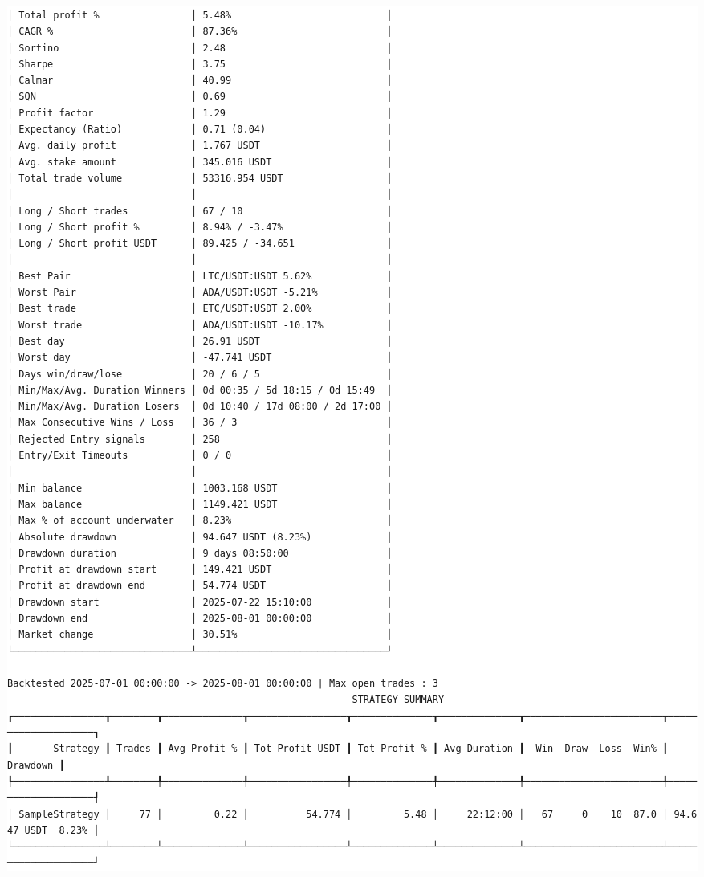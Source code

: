 ```
│ Total profit %                │ 5.48%                           │
│ CAGR %                        │ 87.36%                          │
│ Sortino                       │ 2.48                            │
│ Sharpe                        │ 3.75                            │
│ Calmar                        │ 40.99                           │
│ SQN                           │ 0.69                            │
│ Profit factor                 │ 1.29                            │
│ Expectancy (Ratio)            │ 0.71 (0.04)                     │
│ Avg. daily profit             │ 1.767 USDT                      │
│ Avg. stake amount             │ 345.016 USDT                    │
│ Total trade volume            │ 53316.954 USDT                  │
│                               │                                 │
│ Long / Short trades           │ 67 / 10                         │
│ Long / Short profit %         │ 8.94% / -3.47%                  │
│ Long / Short profit USDT      │ 89.425 / -34.651                │
│                               │                                 │
│ Best Pair                     │ LTC/USDT:USDT 5.62%             │
│ Worst Pair                    │ ADA/USDT:USDT -5.21%            │
│ Best trade                    │ ETC/USDT:USDT 2.00%             │
│ Worst trade                   │ ADA/USDT:USDT -10.17%           │
│ Best day                      │ 26.91 USDT                      │
│ Worst day                     │ -47.741 USDT                    │
│ Days win/draw/lose            │ 20 / 6 / 5                      │
│ Min/Max/Avg. Duration Winners │ 0d 00:35 / 5d 18:15 / 0d 15:49  │
│ Min/Max/Avg. Duration Losers  │ 0d 10:40 / 17d 08:00 / 2d 17:00 │
│ Max Consecutive Wins / Loss   │ 36 / 3                          │
│ Rejected Entry signals        │ 258                             │
│ Entry/Exit Timeouts           │ 0 / 0                           │
│                               │                                 │
│ Min balance                   │ 1003.168 USDT                   │
│ Max balance                   │ 1149.421 USDT                   │
│ Max % of account underwater   │ 8.23%                           │
│ Absolute drawdown             │ 94.647 USDT (8.23%)             │
│ Drawdown duration             │ 9 days 08:50:00                 │
│ Profit at drawdown start      │ 149.421 USDT                    │
│ Profit at drawdown end        │ 54.774 USDT                     │
│ Drawdown start                │ 2025-07-22 15:10:00             │
│ Drawdown end                  │ 2025-08-01 00:00:00             │
│ Market change                 │ 30.51%                          │
└───────────────────────────────┴─────────────────────────────────┘

Backtested 2025-07-01 00:00:00 -> 2025-08-01 00:00:00 | Max open trades : 3
                                                            STRATEGY SUMMARY                                                            
┏━━━━━━━━━━━━━━━━┳━━━━━━━━┳━━━━━━━━━━━━━━┳━━━━━━━━━━━━━━━━━┳━━━━━━━━━━━━━━┳━━━━━━━━━━━━━━┳━━━━━━━━━━━━━━━━━━━━━━━━┳━━━━━━━━━━━━━━━━━━━━┓
┃       Strategy ┃ Trades ┃ Avg Profit % ┃ Tot Profit USDT ┃ Tot Profit % ┃ Avg Duration ┃  Win  Draw  Loss  Win% ┃           Drawdown ┃
┡━━━━━━━━━━━━━━━━╇━━━━━━━━╇━━━━━━━━━━━━━━╇━━━━━━━━━━━━━━━━━╇━━━━━━━━━━━━━━╇━━━━━━━━━━━━━━╇━━━━━━━━━━━━━━━━━━━━━━━━╇━━━━━━━━━━━━━━━━━━━━┩
│ SampleStrategy │     77 │         0.22 │          54.774 │         5.48 │     22:12:00 │   67     0    10  87.0 │ 94.647 USDT  8.23% │
└────────────────┴────────┴──────────────┴─────────────────┴──────────────┴──────────────┴────────────────────────┴────────────────────┘
```
